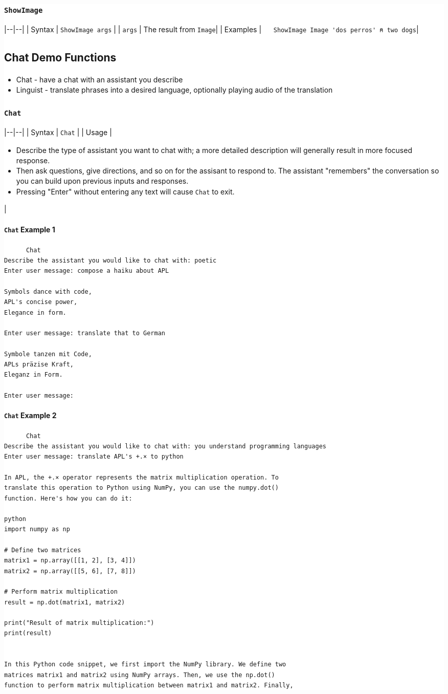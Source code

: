 ### `ShowImage`
|--|--|
| Syntax | `ShowImage args` |
| `args` | The result from `Image`|
| Examples |&nbsp;&nbsp;&nbsp;&nbsp;&nbsp;&nbsp;`ShowImage Image 'dos perros' ⍝ two dogs`|   

## Chat Demo Functions

* Chat - have a chat with an assistant you describe
* Linguist - translate phrases into a desired language, optionally playing audio of the translation

### `Chat`
|--|--|
| Syntax | `Chat` |
| Usage | <ul><li>Describe the type of assistant you want to chat with; a more detailed description will generally result in more focused response.</li><li>Then ask questions, give directions, and so on for the assisant to respond to. The assistant "remembers" the conversation so you can build upon previous inputs and responses.</li><li>Pressing "Enter" without entering any text will cause `Chat` to exit.</li></ul> |

#### `Chat` Example 1
```      
      Chat
Describe the assistant you would like to chat with: poetic
Enter user message: compose a haiku about APL

Symbols dance with code,
APL's concise power,
Elegance in form.

Enter user message: translate that to German

Symbole tanzen mit Code,
APLs präzise Kraft,
Eleganz in Form.

Enter user message: 
```
#### `Chat` Example 2
```
      Chat
Describe the assistant you would like to chat with: you understand programming languages
Enter user message: translate APL's +.× to python
                                                                               
In APL, the +.× operator represents the matrix multiplication operation. To    
translate this operation to Python using NumPy, you can use the numpy.dot()    
function. Here's how you can do it:                                            
                                                                               
python                                                                         
import numpy as np                                                             
                                                                               
# Define two matrices                                                          
matrix1 = np.array([[1, 2], [3, 4]])                                           
matrix2 = np.array([[5, 6], [7, 8]])                                           
                                                                               
# Perform matrix multiplication                                                
result = np.dot(matrix1, matrix2)                                              
                                                                               
print("Result of matrix multiplication:")                                      
print(result)                                                                  
                                                                               
                                                                               
In this Python code snippet, we first import the NumPy library. We define two  
matrices matrix1 and matrix2 using NumPy arrays. Then, we use the np.dot()     
function to perform matrix multiplication between matrix1 and matrix2. Finally,
```